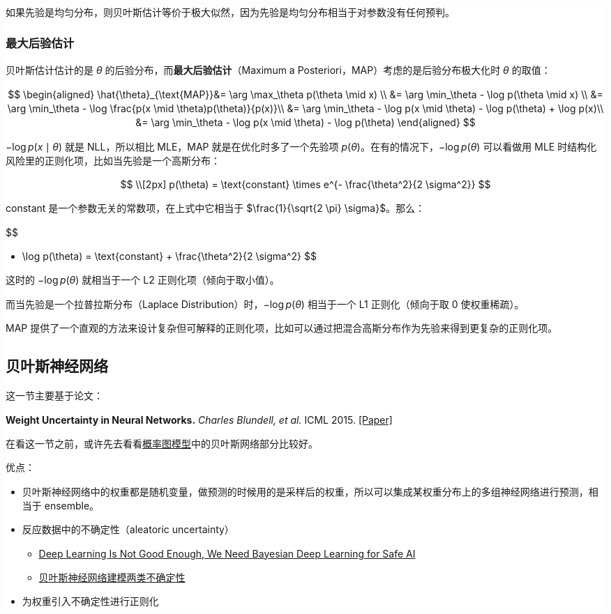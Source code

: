 如果先验是均匀分布，则贝叶斯估计等价于极大似然，因为先验是均匀分布相当于对参数没有任何预判。



### 最大后验估计

贝叶斯估计估计的是 $\theta$ 的后验分布，而**最大后验估计**（Maximum a Posteriori，MAP）考虑的是后验分布极大化时 $\theta$ 的取值：

$$
\begin{aligned}
  \hat{\theta}_{\text{MAP}}&= \arg \max_\theta p(\theta \mid x) \\
    &= \arg \min_\theta - \log p(\theta \mid x) \\
    &=  \arg \min_\theta - \log \frac{p(x \mid \theta)p(\theta)}{p(x)}\\
    &=  \arg \min_\theta - \log p(x \mid \theta) - \log p(\theta) + \log p(x)\\
    &=  \arg \min_\theta - \log p(x \mid \theta) - \log p(\theta)
\end{aligned}
$$

$- \log p(x \mid \theta)$ 就是 NLL，所以相比 MLE，MAP 就是在优化时多了一个先验项 $p(\theta)$。在有的情况下，$- \log p(\theta)$ 可以看做用 MLE 时结构化风险里的正则化项，比如当先验是一个高斯分布：

$$
\\[2px]
p(\theta) = \text{constant} \times e^{- \frac{\theta^2}{2 \sigma^2}}
$$

constant 是一个参数无关的常数项，在上式中它相当于 $\frac{1}{\sqrt{2 \pi} \sigma}$。那么：

$$
- \log p(\theta) = \text{constant} + \frac{\theta^2}{2 \sigma^2}
$$

这时的 $- \log p(\theta)$ 就相当于一个 L2 正则化项（倾向于取小值）。

而当先验是一个拉普拉斯分布（Laplace Distribution）时，$- \log p(\theta)$ 相当于一个 L1 正则化（倾向于取 0 使权重稀疏）。

MAP 提供了一个直观的方法来设计复杂但可解释的正则化项，比如可以通过把混合高斯分布作为先验来得到更复杂的正则化项。


## 贝叶斯神经网络

这一节主要基于论文：

**Weight Uncertainty in Neural Networks.** *Charles Blundell, et al.* ICML 2015. [[Paper]](https://arxiv.org/pdf/1505.05424.pdf)

在看这一节之前，或许先去看看[概率图模型](https://note.zxh.io/ai/ml/pcg/)中的贝叶斯网络部分比较好。

优点：

- 贝叶斯神经网络中的权重都是随机变量，做预测的时候用的是采样后的权重，所以可以集成某权重分布上的多组神经网络进行预测，相当于 ensemble。

- 反应数据中的不确定性（aleatoric uncertainty）

  - [Deep Learning Is Not Good Enough, We Need Bayesian Deep Learning for Safe AI](https://alexgkendall.com/computer_vision/bayesian_deep_learning_for_safe_ai/)

  - [贝叶斯神经网络建模两类不确定性](https://zhuanlan.zhihu.com/p/88654038)

- 为权重引入不确定性进行正则化
